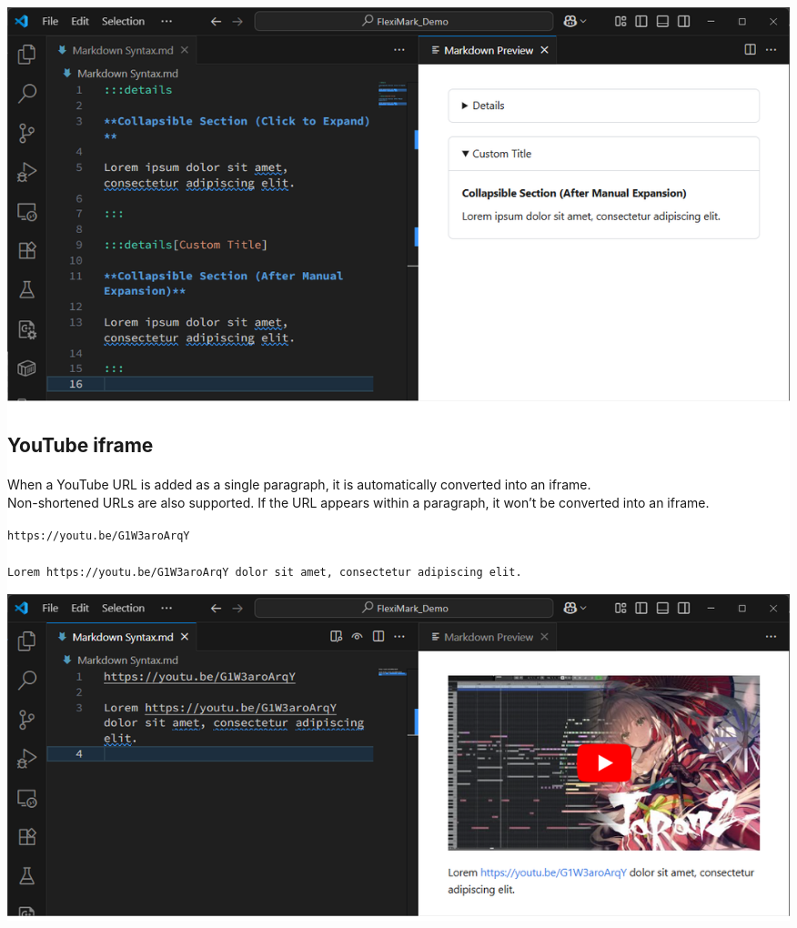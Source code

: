 ![](img/extended-markdown-syntax/03_00_details.webp)


## YouTube iframe

When a YouTube URL is added as a single paragraph, it is automatically converted into an iframe.  
Non-shortened URLs are also supported. If the URL appears within a paragraph, it won’t be converted into an iframe.

```plaintext
https://youtu.be/G1W3aroArqY

Lorem https://youtu.be/G1W3aroArqY dolor sit amet, consectetur adipiscing elit.
```

![](img/extended-markdown-syntax/04_00_youtube.webp)
